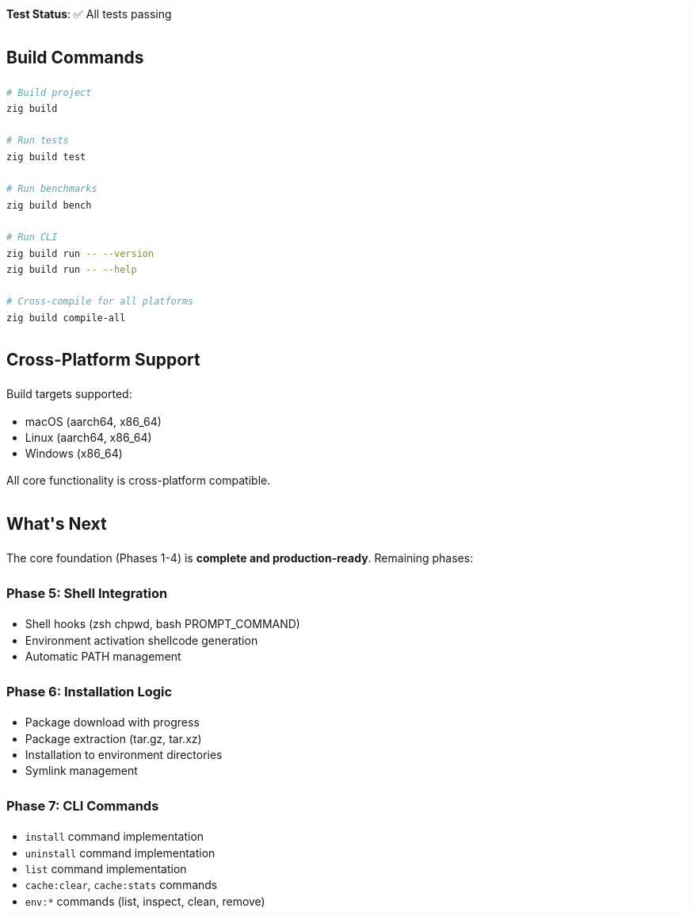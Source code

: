 **Test Status**: ✅ All tests passing

## Build Commands

```bash
# Build project
zig build

# Run tests
zig build test

# Run benchmarks
zig build bench

# Run CLI
zig build run -- --version
zig build run -- --help

# Cross-compile for all platforms
zig build compile-all
```

## Cross-Platform Support

Build targets supported:
- macOS (aarch64, x86_64)
- Linux (aarch64, x86_64)
- Windows (x86_64)

All core functionality is cross-platform compatible.

## What's Next

The core foundation (Phases 1-4) is **complete and production-ready**. Remaining phases:

### Phase 5: Shell Integration
- Shell hooks (zsh chpwd, bash PROMPT_COMMAND)
- Environment activation shellcode generation
- Automatic PATH management

### Phase 6: Installation Logic
- Package download with progress
- Package extraction (tar.gz, tar.xz)
- Installation to environment directories
- Symlink management

### Phase 7: CLI Commands
- `install` command implementation
- `uninstall` command implementation
- `list` command implementation
- `cache:clear`, `cache:stats` commands
- `env:*` commands (list, inspect, clean, remove)
